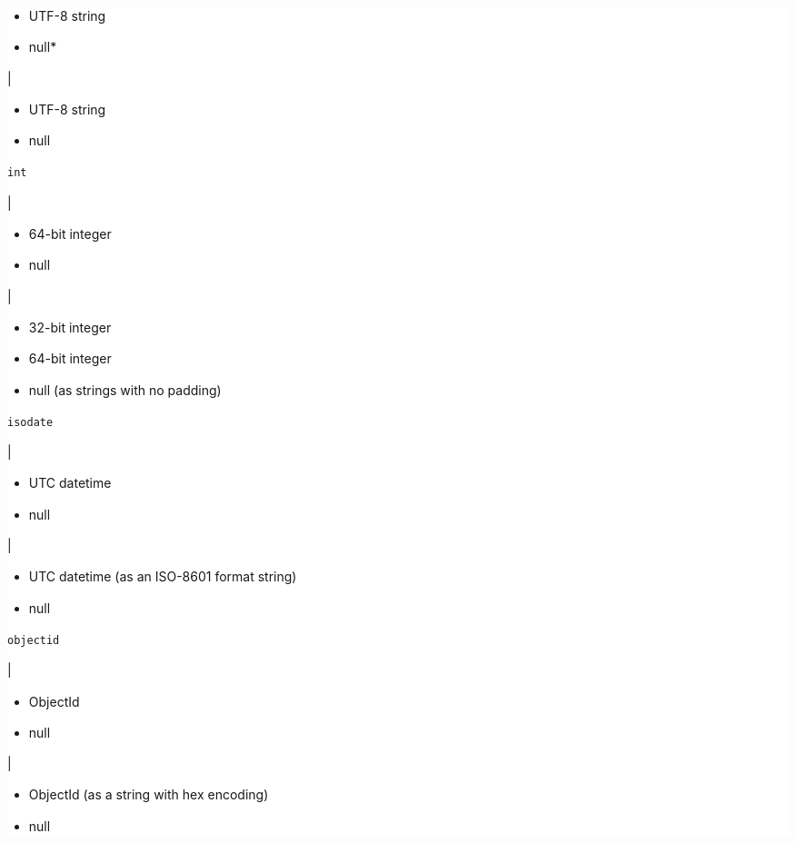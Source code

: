   * UTF-8 string

  * null*

|

  * UTF-8 string

  * null

  
  
`int`

|

  * 64-bit integer

  * null

|

  * 32-bit integer

  * 64-bit integer

  * null (as strings with no padding)

  
  
`isodate`

|

  * UTC datetime

  * null

|

  * UTC datetime (as an ISO-8601 format string)

  * null

  
  
`objectid`

|

  * ObjectId

  * null

|

  * ObjectId (as a string with hex encoding)

  * null

  